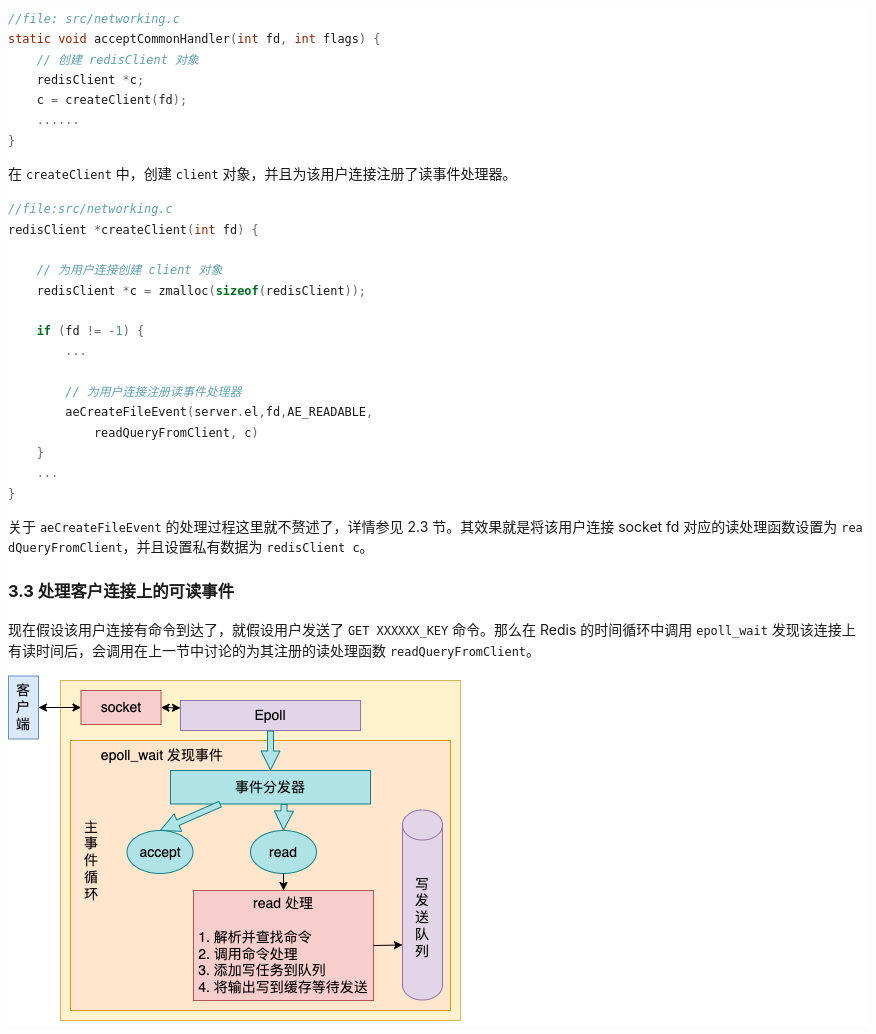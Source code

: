 ```c
//file: src/networking.c
static void acceptCommonHandler(int fd, int flags) {
    // 创建 redisClient 对象
    redisClient *c;
    c = createClient(fd);
    ......
}
```

在 `createClient` 中，创建 `client` 对象，并且为该用户连接注册了读事件处理器。

```c
//file:src/networking.c
redisClient *createClient(int fd) {

    // 为用户连接创建 client 对象
    redisClient *c = zmalloc(sizeof(redisClient));

    if (fd != -1) {
        ...

        // 为用户连接注册读事件处理器
        aeCreateFileEvent(server.el,fd,AE_READABLE,
            readQueryFromClient, c)
    }
    ...
}
```

关于 `aeCreateFileEvent` 的处理过程这里就不赘述了，详情参见 2.3 节。其效果就是将该用户连接 socket fd 对应的读处理函数设置为 `readQueryFromClient`，并且设置私有数据为 `redisClient c`。

### 3.3 处理客户连接上的可读事件

现在假设该用户连接有命令到达了，就假设用户发送了 `GET XXXXXX_KEY` 命令。那么在 Redis 的时间循环中调用 `epoll_wait` 发现该连接上有读时间后，会调用在上一节中讨论的为其注册的读处理函数 `readQueryFromClient`。

![image](Images/million_qps_9.png)
